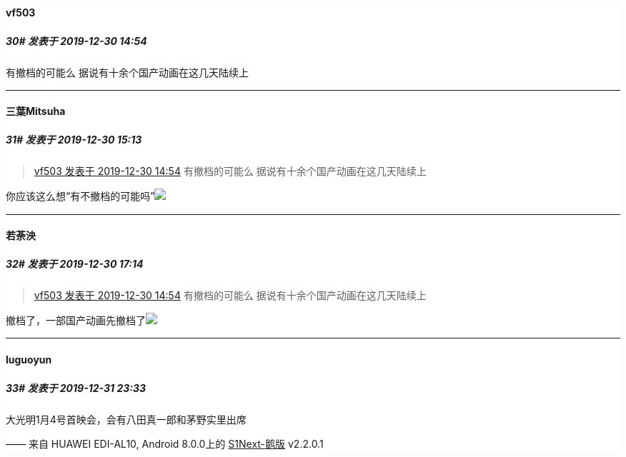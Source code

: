 ####  vf503  
##### 30#       发表于 2019-12-30 14:54




有撤档的可能么 据说有十余个国产动画在这几天陆续上







-----

####  三葉Mitsuha  
##### 31#       发表于 2019-12-30 15:13



<blockquote><a href="httphttps://bbs.saraba1st.com/2b/forum.php?mod=redirect&amp;goto=findpost&amp;pid=46033755&amp;ptid=1905844" target="_blank">vf503 发表于 2019-12-30 14:54</a>
 有撤档的可能么 据说有十余个国产动画在这几天陆续上</blockquote>
你应该这么想“有不撤档的可能吗”<img src="https://static.saraba1st.com/image/smiley/face2017/037.png" referrerpolicy="no-referrer">







-----

####  若荼泱  
##### 32#       发表于 2019-12-30 17:14



<blockquote><a href="httphttps://bbs.saraba1st.com/2b/forum.php?mod=redirect&amp;goto=findpost&amp;pid=46033755&amp;ptid=1905844" target="_blank">vf503 发表于 2019-12-30 14:54</a>
有撤档的可能么 据说有十余个国产动画在这几天陆续上</blockquote>
撤档了，一部国产动画先撤档了<img src="https://static.saraba1st.com/image/smiley/face2017/037.png" referrerpolicy="no-referrer">







-----

####  luguoyun  
##### 33#       发表于 2019-12-31 23:33




大光明1月4号首映会，会有八田真一郎和茅野实里出席

—— 来自 HUAWEI EDI-AL10, Android 8.0.0上的 [S1Next-鹅版](https://github.com/ykrank/S1-Next/releases) v2.2.0.1


